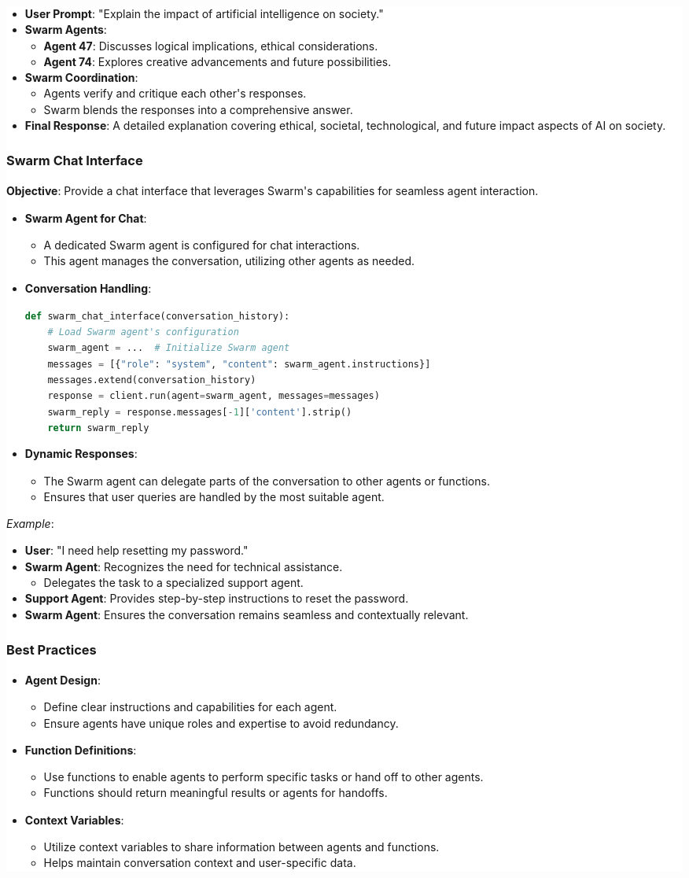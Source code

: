 - **User Prompt**: "Explain the impact of artificial intelligence on society."
- **Swarm Agents**:
  - **Agent 47**: Discusses logical implications, ethical considerations.
  - **Agent 74**: Explores creative advancements and future possibilities.
- **Swarm Coordination**:
  - Agents verify and critique each other's responses.
  - Swarm blends the responses into a comprehensive answer.
- **Final Response**: A detailed explanation covering ethical, societal, technological, and future impact aspects of AI on society.

### Swarm Chat Interface

**Objective**: Provide a chat interface that leverages Swarm's capabilities for seamless agent interaction.

- **Swarm Agent for Chat**:
  - A dedicated Swarm agent is configured for chat interactions.
  - This agent manages the conversation, utilizing other agents as needed.

- **Conversation Handling**:

  ```python
  def swarm_chat_interface(conversation_history):
      # Load Swarm agent's configuration
      swarm_agent = ...  # Initialize Swarm agent
      messages = [{"role": "system", "content": swarm_agent.instructions}]
      messages.extend(conversation_history)
      response = client.run(agent=swarm_agent, messages=messages)
      swarm_reply = response.messages[-1]['content'].strip()
      return swarm_reply
  ```

- **Dynamic Responses**:
  - The Swarm agent can delegate parts of the conversation to other agents or functions.
  - Ensures that user queries are handled by the most suitable agent.

*Example*:

- **User**: "I need help resetting my password."
- **Swarm Agent**: Recognizes the need for technical assistance.
  - Delegates the task to a specialized support agent.
- **Support Agent**: Provides step-by-step instructions to reset the password.
- **Swarm Agent**: Ensures the conversation remains seamless and contextually relevant.

### Best Practices

- **Agent Design**:
  - Define clear instructions and capabilities for each agent.
  - Ensure agents have unique roles and expertise to avoid redundancy.

- **Function Definitions**:
  - Use functions to enable agents to perform specific tasks or hand off to other agents.
  - Functions should return meaningful results or agents for handoffs.

- **Context Variables**:
  - Utilize context variables to share information between agents and functions.
  - Helps maintain conversation context and user-specific data.
